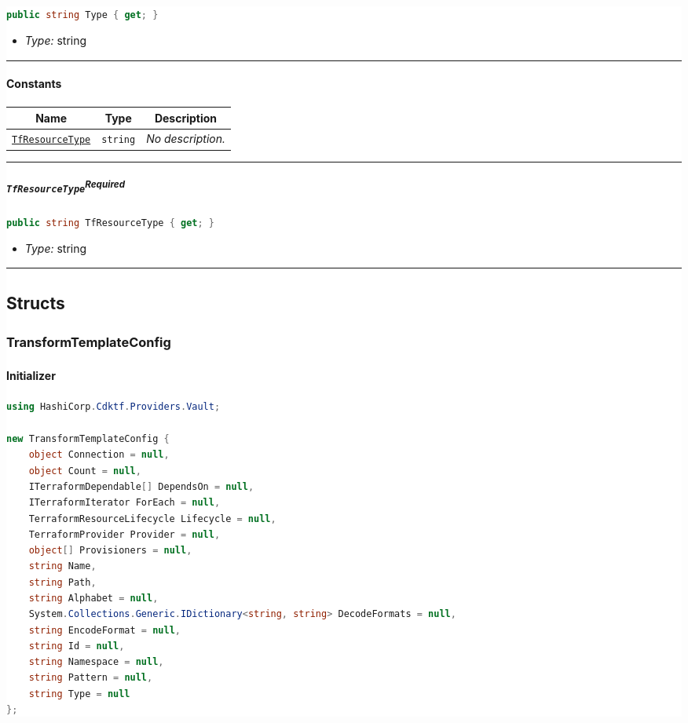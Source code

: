```csharp
public string Type { get; }
```

- *Type:* string

---

#### Constants <a name="Constants" id="Constants"></a>

| **Name** | **Type** | **Description** |
| --- | --- | --- |
| <code><a href="#@cdktf/provider-vault.transformTemplate.TransformTemplate.property.tfResourceType">TfResourceType</a></code> | <code>string</code> | *No description.* |

---

##### `TfResourceType`<sup>Required</sup> <a name="TfResourceType" id="@cdktf/provider-vault.transformTemplate.TransformTemplate.property.tfResourceType"></a>

```csharp
public string TfResourceType { get; }
```

- *Type:* string

---

## Structs <a name="Structs" id="Structs"></a>

### TransformTemplateConfig <a name="TransformTemplateConfig" id="@cdktf/provider-vault.transformTemplate.TransformTemplateConfig"></a>

#### Initializer <a name="Initializer" id="@cdktf/provider-vault.transformTemplate.TransformTemplateConfig.Initializer"></a>

```csharp
using HashiCorp.Cdktf.Providers.Vault;

new TransformTemplateConfig {
    object Connection = null,
    object Count = null,
    ITerraformDependable[] DependsOn = null,
    ITerraformIterator ForEach = null,
    TerraformResourceLifecycle Lifecycle = null,
    TerraformProvider Provider = null,
    object[] Provisioners = null,
    string Name,
    string Path,
    string Alphabet = null,
    System.Collections.Generic.IDictionary<string, string> DecodeFormats = null,
    string EncodeFormat = null,
    string Id = null,
    string Namespace = null,
    string Pattern = null,
    string Type = null
};
```
